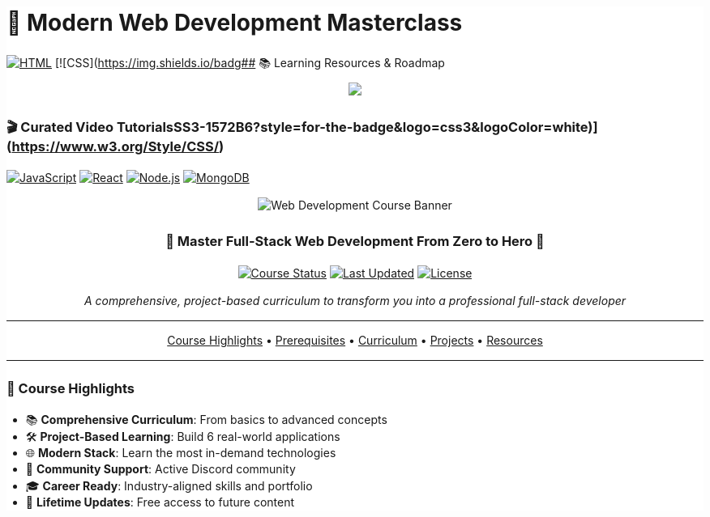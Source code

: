 
# 🚀 Modern Web Development Masterclass

[![HTML](https://img.shields.io/badge/HTML5-E34F26?style=for-the-badge&logo=html5&logoColor=white)](https://html.spec.whatwg.org/)
[![CSS](https://img.shields.io/badg## 📚 Learning Resources & Roadmap

<div align="center">
  <img src="https://img.shields.io/badge/Experience%20Level-Beginner%20to%20Pro-blue?style=for-the-badge"/>
</div>

### 🎬 Curated Video TutorialsSS3-1572B6?style=for-the-badge&logo=css3&logoColor=white)](https://www.w3.org/Style/CSS/)
[![JavaScript](https://img.shields.io/badge/JavaScript-F7DF1E?style=for-the-badge&logo=javascript&logoColor=black)](https://developer.mozilla.org/en-US/docs/Web/JavaScript)
[![React](https://img.shields.io/badge/React-20232A?style=for-the-badge&logo=react&logoColor=61DAFB)](https://reactjs.org/)
[![Node.js](https://img.shields.io/badge/Node.js-43853D?style=for-the-badge&logo=node.js&logoColor=white)](https://nodejs.org/)
[![MongoDB](https://img.shields.io/badge/MongoDB-4EA94B?style=for-the-badge&logo=mongodb&logoColor=white)](https://www.mongodb.com/)

<div align="center">
  <img src="https://your-image-url.com/banner.png" alt="Web Development Course Banner" width="100%">
  
  ### 🌟 Master Full-Stack Web Development From Zero to Hero 🌟
  
  [![Course Status](https://img.shields.io/badge/Status-Active-success.svg)](https://github.com/yourusername/web-dev-course)
  [![Last Updated](https://img.shields.io/badge/Last%20Updated-July%202025-blue.svg)](https://github.com/yourusername/web-dev-course)
  [![License](https://img.shields.io/badge/License-MIT-yellow.svg)](https://opensource.org/licenses/MIT)
  
  *A comprehensive, project-based curriculum to transform you into a professional full-stack developer*
</div>

---

<p align="center">
  <a href="#course-highlights">Course Highlights</a> •
  <a href="#prerequisites">Prerequisites</a> •
  <a href="#curriculum">Curriculum</a> •
  <a href="#projects">Projects</a> •
  <a href="#resources">Resources</a>
</p>

---

### 🎯 Course Highlights
- 📚 **Comprehensive Curriculum**: From basics to advanced concepts
- 🛠️ **Project-Based Learning**: Build 6 real-world applications
- 🌐 **Modern Stack**: Learn the most in-demand technologies
- 👥 **Community Support**: Active Discord community
- 🎓 **Career Ready**: Industry-aligned skills and portfolio
- 🔄 **Lifetime Updates**: Free access to future content
